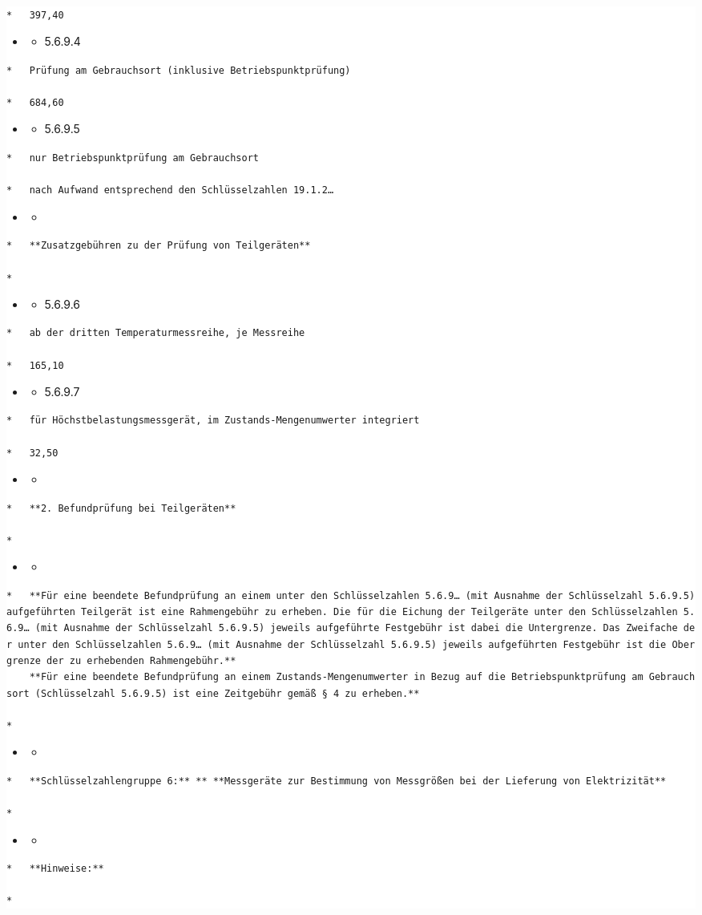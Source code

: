     *   397,40


*    *   5.6.9.4

    *   Prüfung am Gebrauchsort (inklusive Betriebspunktprüfung)

    *   684,60


*    *   5.6.9.5

    *   nur Betriebspunktprüfung am Gebrauchsort

    *   nach Aufwand entsprechend den Schlüsselzahlen 19.1.2…


*    *
    *   **Zusatzgebühren zu der Prüfung von Teilgeräten**

    *

*    *   5.6.9.6

    *   ab der dritten Temperaturmessreihe, je Messreihe

    *   165,10


*    *   5.6.9.7

    *   für Höchstbelastungsmessgerät, im Zustands-Mengenumwerter integriert

    *   32,50


*    *
    *   **2. Befundprüfung bei Teilgeräten**

    *

*    *
    *   **Für eine beendete Befundprüfung an einem unter den Schlüsselzahlen 5.6.9… (mit Ausnahme der Schlüsselzahl 5.6.9.5) aufgeführten Teilgerät ist eine Rahmengebühr zu erheben. Die für die Eichung der Teilgeräte unter den Schlüsselzahlen 5.6.9… (mit Ausnahme der Schlüsselzahl 5.6.9.5) jeweils aufgeführte Festgebühr ist dabei die Untergrenze. Das Zweifache der unter den Schlüsselzahlen 5.6.9… (mit Ausnahme der Schlüsselzahl 5.6.9.5) jeweils aufgeführten Festgebühr ist die Obergrenze der zu erhebenden Rahmengebühr.**
        **Für eine beendete Befundprüfung an einem Zustands-Mengenumwerter in Bezug auf die Betriebspunktprüfung am Gebrauchsort (Schlüsselzahl 5.6.9.5) ist eine Zeitgebühr gemäß § 4 zu erheben.**

    *

*    *
    *   **Schlüsselzahlengruppe 6:** ** **Messgeräte zur Bestimmung von Messgrößen bei der Lieferung von Elektrizität**

    *

*    *
    *   **Hinweise:**

    *
